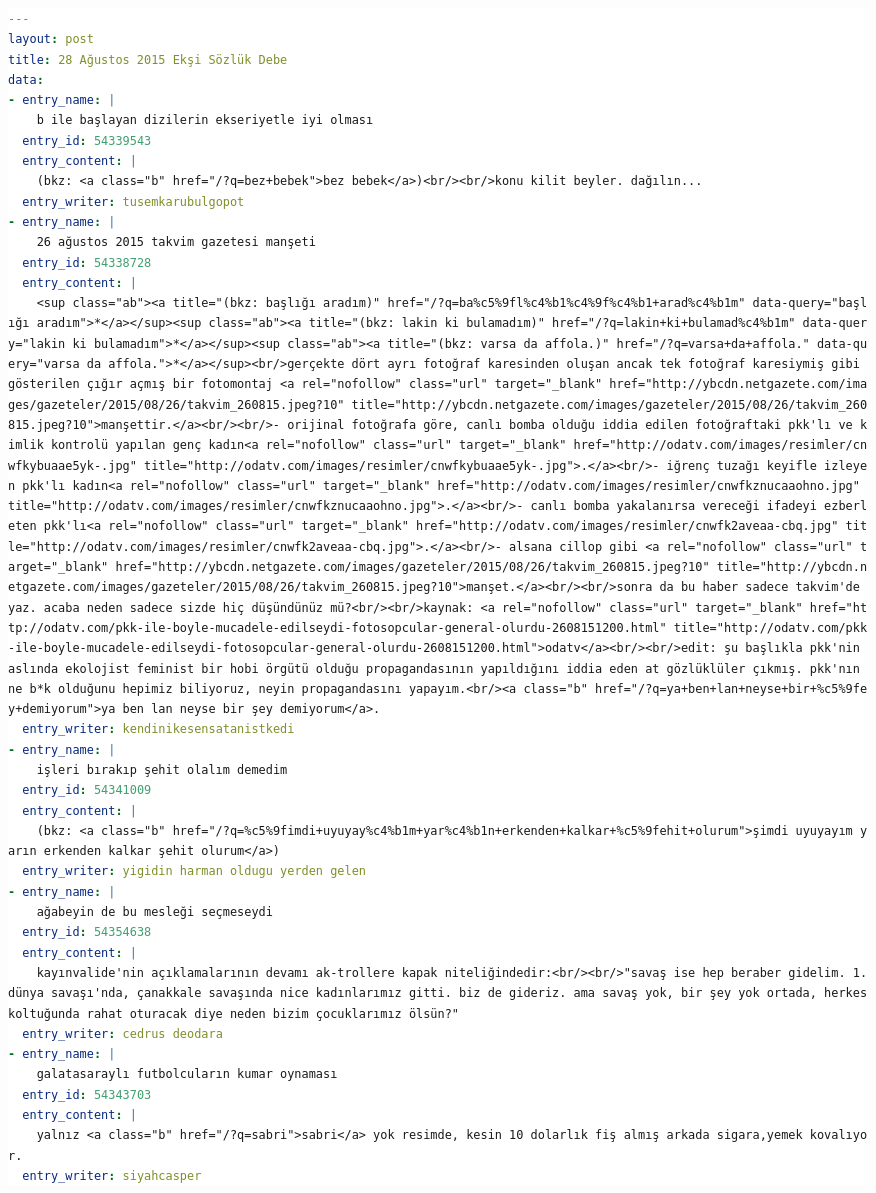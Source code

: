 ```yaml
---
layout: post
title: 28 Ağustos 2015 Ekşi Sözlük Debe
data:
- entry_name: |
    b ile başlayan dizilerin ekseriyetle iyi olması
  entry_id: 54339543
  entry_content: |
    (bkz: <a class="b" href="/?q=bez+bebek">bez bebek</a>)<br/><br/>konu kilit beyler. dağılın...
  entry_writer: tusemkarubulgopot
- entry_name: |
    26 ağustos 2015 takvim gazetesi manşeti
  entry_id: 54338728
  entry_content: |
    <sup class="ab"><a title="(bkz: başlığı aradım)" href="/?q=ba%c5%9fl%c4%b1%c4%9f%c4%b1+arad%c4%b1m" data-query="başlığı aradım">*</a></sup><sup class="ab"><a title="(bkz: lakin ki bulamadım)" href="/?q=lakin+ki+bulamad%c4%b1m" data-query="lakin ki bulamadım">*</a></sup><sup class="ab"><a title="(bkz: varsa da affola.)" href="/?q=varsa+da+affola." data-query="varsa da affola.">*</a></sup><br/>gerçekte dört ayrı fotoğraf karesinden oluşan ancak tek fotoğraf karesiymiş gibi gösterilen çığır açmış bir fotomontaj <a rel="nofollow" class="url" target="_blank" href="http://ybcdn.netgazete.com/images/gazeteler/2015/08/26/takvim_260815.jpeg?10" title="http://ybcdn.netgazete.com/images/gazeteler/2015/08/26/takvim_260815.jpeg?10">manşettir.</a><br/><br/>- orijinal fotoğrafa göre, canlı bomba olduğu iddia edilen fotoğraftaki pkk'lı ve kimlik kontrolü yapılan genç kadın<a rel="nofollow" class="url" target="_blank" href="http://odatv.com/images/resimler/cnwfkybuaae5yk-.jpg" title="http://odatv.com/images/resimler/cnwfkybuaae5yk-.jpg">.</a><br/>- iğrenç tuzağı keyifle izleyen pkk'lı kadın<a rel="nofollow" class="url" target="_blank" href="http://odatv.com/images/resimler/cnwfkznucaaohno.jpg" title="http://odatv.com/images/resimler/cnwfkznucaaohno.jpg">.</a><br/>- canlı bomba yakalanırsa vereceği ifadeyi ezberleten pkk'lı<a rel="nofollow" class="url" target="_blank" href="http://odatv.com/images/resimler/cnwfk2aveaa-cbq.jpg" title="http://odatv.com/images/resimler/cnwfk2aveaa-cbq.jpg">.</a><br/>- alsana cillop gibi <a rel="nofollow" class="url" target="_blank" href="http://ybcdn.netgazete.com/images/gazeteler/2015/08/26/takvim_260815.jpeg?10" title="http://ybcdn.netgazete.com/images/gazeteler/2015/08/26/takvim_260815.jpeg?10">manşet.</a><br/><br/>sonra da bu haber sadece takvim'de yaz. acaba neden sadece sizde hiç düşündünüz mü?<br/><br/>kaynak: <a rel="nofollow" class="url" target="_blank" href="http://odatv.com/pkk-ile-boyle-mucadele-edilseydi-fotosopcular-general-olurdu-2608151200.html" title="http://odatv.com/pkk-ile-boyle-mucadele-edilseydi-fotosopcular-general-olurdu-2608151200.html">odatv</a><br/><br/>edit: şu başlıkla pkk'nin aslında ekolojist feminist bir hobi örgütü olduğu propagandasının yapıldığını iddia eden at gözlüklüler çıkmış. pkk'nın ne b*k olduğunu hepimiz biliyoruz, neyin propagandasını yapayım.<br/><a class="b" href="/?q=ya+ben+lan+neyse+bir+%c5%9fey+demiyorum">ya ben lan neyse bir şey demiyorum</a>.
  entry_writer: kendinikesensatanistkedi
- entry_name: |
    işleri bırakıp şehit olalım demedim
  entry_id: 54341009
  entry_content: |
    (bkz: <a class="b" href="/?q=%c5%9fimdi+uyuyay%c4%b1m+yar%c4%b1n+erkenden+kalkar+%c5%9fehit+olurum">şimdi uyuyayım yarın erkenden kalkar şehit olurum</a>)
  entry_writer: yigidin harman oldugu yerden gelen
- entry_name: |
    ağabeyin de bu mesleği seçmeseydi
  entry_id: 54354638
  entry_content: |
    kayınvalide'nin açıklamalarının devamı ak-trollere kapak niteliğindedir:<br/><br/>"savaş ise hep beraber gidelim. 1. dünya savaşı'nda, çanakkale savaşında nice kadınlarımız gitti. biz de gideriz. ama savaş yok, bir şey yok ortada, herkes koltuğunda rahat oturacak diye neden bizim çocuklarımız ölsün?"
  entry_writer: cedrus deodara
- entry_name: |
    galatasaraylı futbolcuların kumar oynaması
  entry_id: 54343703
  entry_content: |
    yalnız <a class="b" href="/?q=sabri">sabri</a> yok resimde, kesin 10 dolarlık fiş almış arkada sigara,yemek kovalıyor.
  entry_writer: siyahcasper
```